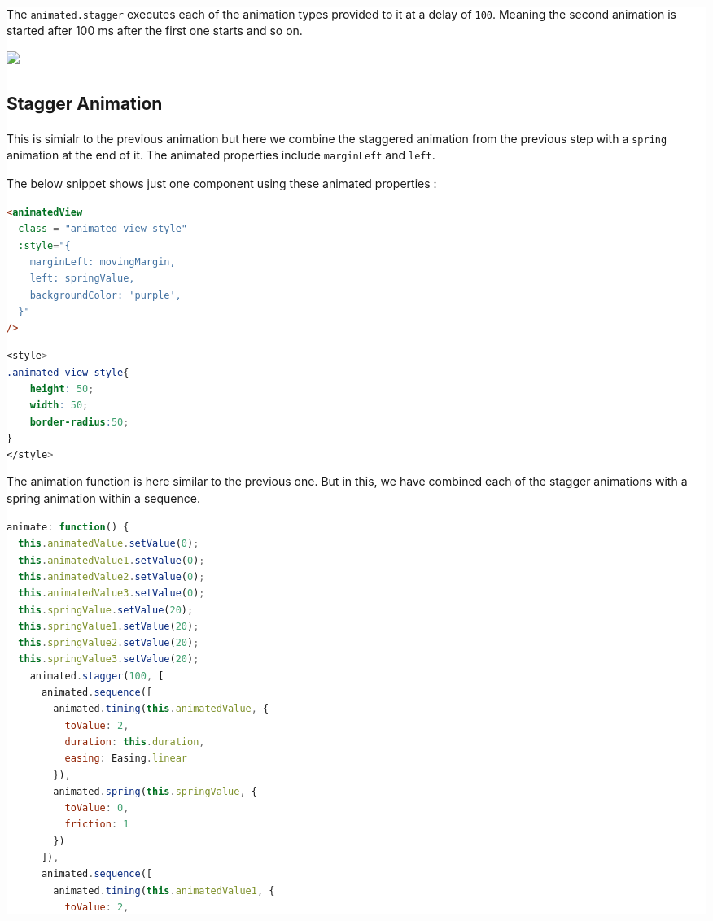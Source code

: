 The `animated.stagger` executes each of the animation types provided to it at a delay of `100`. Meaning the second animation is started after 100 ms after the first one starts and so on.

<div class="hello-world-container">
  <div class="hello-world-wrapper">
    <img src="./../images/animation-loading.gif" class="img-wrapper" />
  </div>
</div>

## Stagger Animation

This is simialr to the previous animation but here we combine the staggered animation from the previous step with a `spring` animation at the end of it. The animated properties include `marginLeft` and `left`.

The below snippet shows just one component using these animated properties :

```html
<animatedView
  class = "animated-view-style"
  :style="{
    marginLeft: movingMargin,
    left: springValue,
    backgroundColor: 'purple',
  }"
/>
```

```css
<style>
.animated-view-style{
    height: 50;
    width: 50;
    border-radius:50;
}
</style>
```

The animation function is here similar to the previous one. But in this, we have combined each of the stagger animations with a spring animation within a sequence.

```js
animate: function() {
  this.animatedValue.setValue(0);
  this.animatedValue1.setValue(0);
  this.animatedValue2.setValue(0);
  this.animatedValue3.setValue(0);
  this.springValue.setValue(20);
  this.springValue1.setValue(20);
  this.springValue2.setValue(20);
  this.springValue3.setValue(20);
    animated.stagger(100, [
      animated.sequence([
        animated.timing(this.animatedValue, {
          toValue: 2,
          duration: this.duration,
          easing: Easing.linear
        }),
        animated.spring(this.springValue, {
          toValue: 0,
          friction: 1
        })
      ]),
      animated.sequence([
        animated.timing(this.animatedValue1, {
          toValue: 2,
```